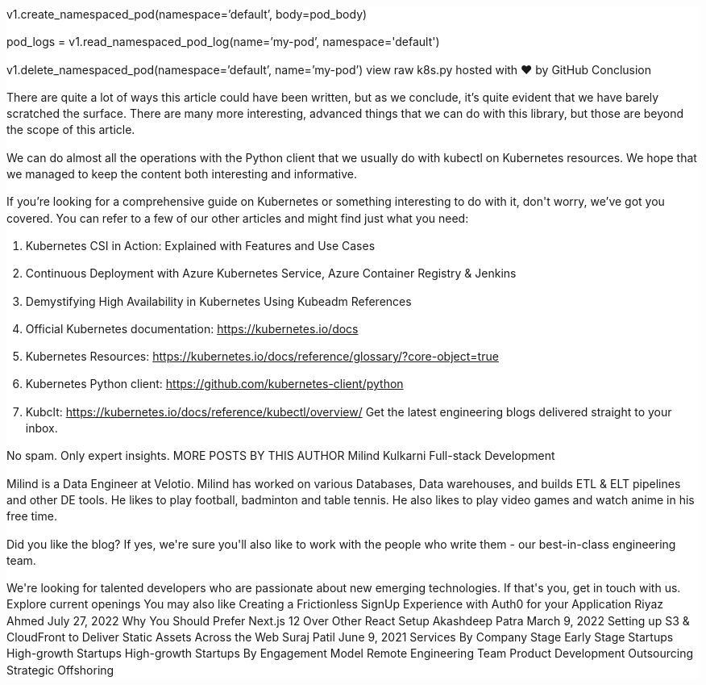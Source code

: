 v1.create_namespaced_pod(namespace=’default’, body=pod_body)
	
pod_logs = v1.read_namespaced_pod_log(name=’my-pod’, namespace='default')

v1.delete_namespaced_pod(namespace=’default’, name=’my-pod’)
view raw
k8s.py hosted with ❤ by GitHub
Conclusion

There are quite a lot of ways this article could have been written, but as we conclude, it’s quite evident that we have barely scratched the surface. There are many more interesting, advanced things that we can do with this library, but those are beyond the scope of this article.

We can do almost all the operations with the Python client that we usually do with kubectl on Kubernetes resources. We hope that we managed to keep the content both interesting and informative. 

If you’re looking for a comprehensive guide on Kubernetes or something interesting to do with it, don't worry, we’ve got you covered. You can refer to a few of our other articles and might find just what you need:

1. Kubernetes CSI in Action: Explained with Features and Use Cases

2. Continuous Deployment with Azure Kubernetes Service, Azure Container Registry & Jenkins

3. Demystifying High Availability in Kubernetes Using Kubeadm
References

1. Official Kubernetes documentation: https://kubernetes.io/docs

2. Kubernetes Resources: https://kubernetes.io/docs/reference/glossary/?core-object=true

3. Kubernetes Python client: https://github.com/kubernetes-client/python

4. Kubclt: https://kubernetes.io/docs/reference/kubectl/overview/
Get the latest engineering blogs delivered straight to your inbox.

No spam. Only expert insights.
MORE POSTS BY THIS AUTHOR
Milind Kulkarni
Full-stack Development

Milind is a Data Engineer at Velotio. Milind has worked on various Databases, Data warehouses, and builds ETL & ELT pipelines and other DE tools. He likes to play football, badminton and table tennis. He also likes to play video games and watch anime in his free time.

Did you like the blog? If yes, we're sure you'll also like to work with the people who write them - our best-in-class engineering team.

We're looking for talented developers who are passionate about new emerging technologies. If that's you, get in touch with us.
Explore current openings
You may also like
Creating a Frictionless SignUp Experience with Auth0 for your Application
Riyaz Ahmed
July 27, 2022
Why You Should Prefer Next.js 12 Over Other React Setup
Akashdeep Patra
March 9, 2022
Setting up S3 & CloudFront to Deliver Static Assets Across the Web
Suraj Patil
June 9, 2021
Services
By Company Stage
Early Stage Startups
High-growth Startups
High-growth Startups
By Engagement Model
Remote Engineering Team
Product Development
Outsourcing
Strategic Offshoring